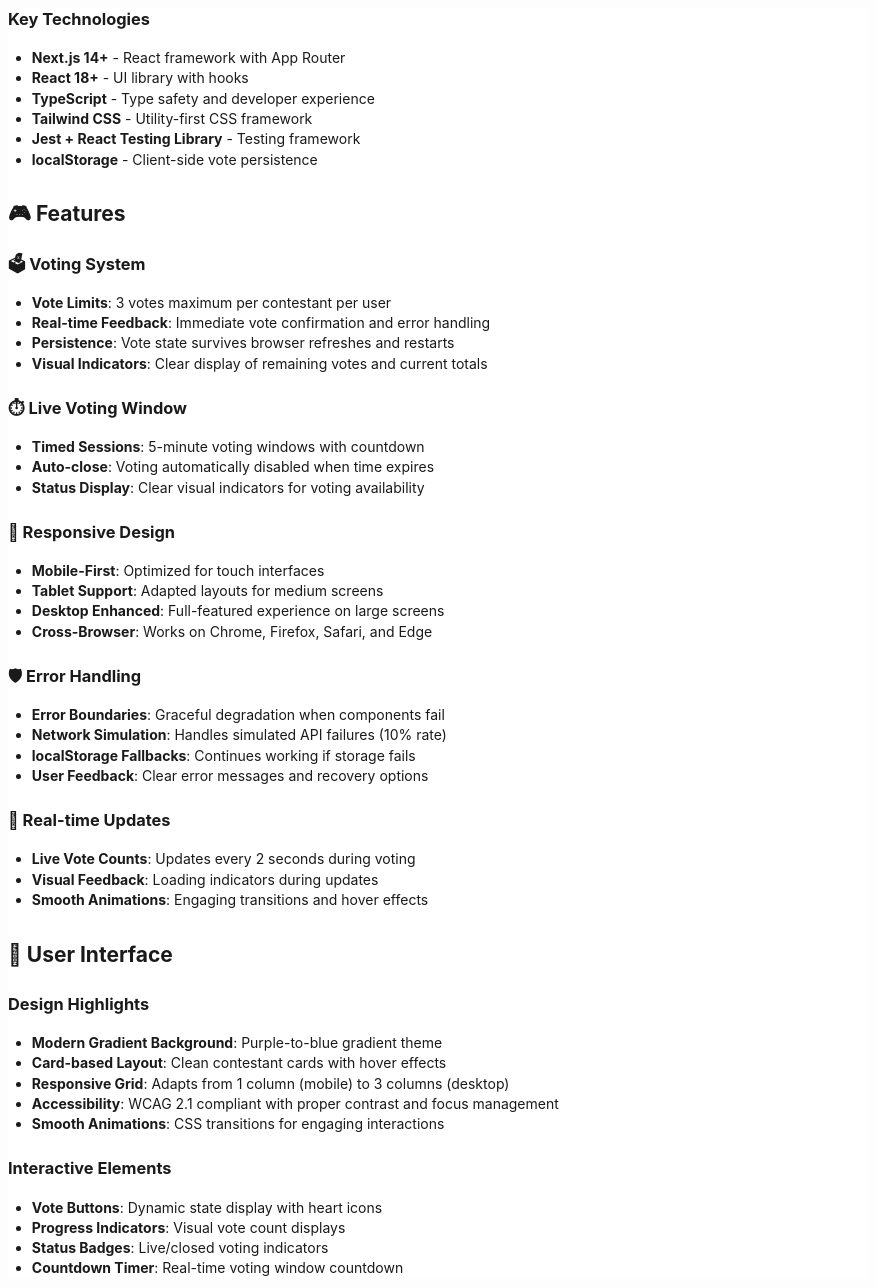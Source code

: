 ### Key Technologies
- **Next.js 14+** - React framework with App Router
- **React 18+** - UI library with hooks
- **TypeScript** - Type safety and developer experience
- **Tailwind CSS** - Utility-first CSS framework
- **Jest + React Testing Library** - Testing framework
- **localStorage** - Client-side vote persistence

## 🎮 Features

### 🗳️ Voting System
- **Vote Limits**: 3 votes maximum per contestant per user
- **Real-time Feedback**: Immediate vote confirmation and error handling
- **Persistence**: Vote state survives browser refreshes and restarts
- **Visual Indicators**: Clear display of remaining votes and current totals

### ⏱️ Live Voting Window
- **Timed Sessions**: 5-minute voting windows with countdown
- **Auto-close**: Voting automatically disabled when time expires
- **Status Display**: Clear visual indicators for voting availability

### 📱 Responsive Design
- **Mobile-First**: Optimized for touch interfaces
- **Tablet Support**: Adapted layouts for medium screens
- **Desktop Enhanced**: Full-featured experience on large screens
- **Cross-Browser**: Works on Chrome, Firefox, Safari, and Edge

### 🛡️ Error Handling
- **Error Boundaries**: Graceful degradation when components fail
- **Network Simulation**: Handles simulated API failures (10% rate)
- **localStorage Fallbacks**: Continues working if storage fails
- **User Feedback**: Clear error messages and recovery options

### 🔄 Real-time Updates
- **Live Vote Counts**: Updates every 2 seconds during voting
- **Visual Feedback**: Loading indicators during updates
- **Smooth Animations**: Engaging transitions and hover effects

## 🎨 User Interface

### Design Highlights
- **Modern Gradient Background**: Purple-to-blue gradient theme
- **Card-based Layout**: Clean contestant cards with hover effects
- **Responsive Grid**: Adapts from 1 column (mobile) to 3 columns (desktop)
- **Accessibility**: WCAG 2.1 compliant with proper contrast and focus management
- **Smooth Animations**: CSS transitions for engaging interactions

### Interactive Elements
- **Vote Buttons**: Dynamic state display with heart icons
- **Progress Indicators**: Visual vote count displays
- **Status Badges**: Live/closed voting indicators
- **Countdown Timer**: Real-time voting window countdown
